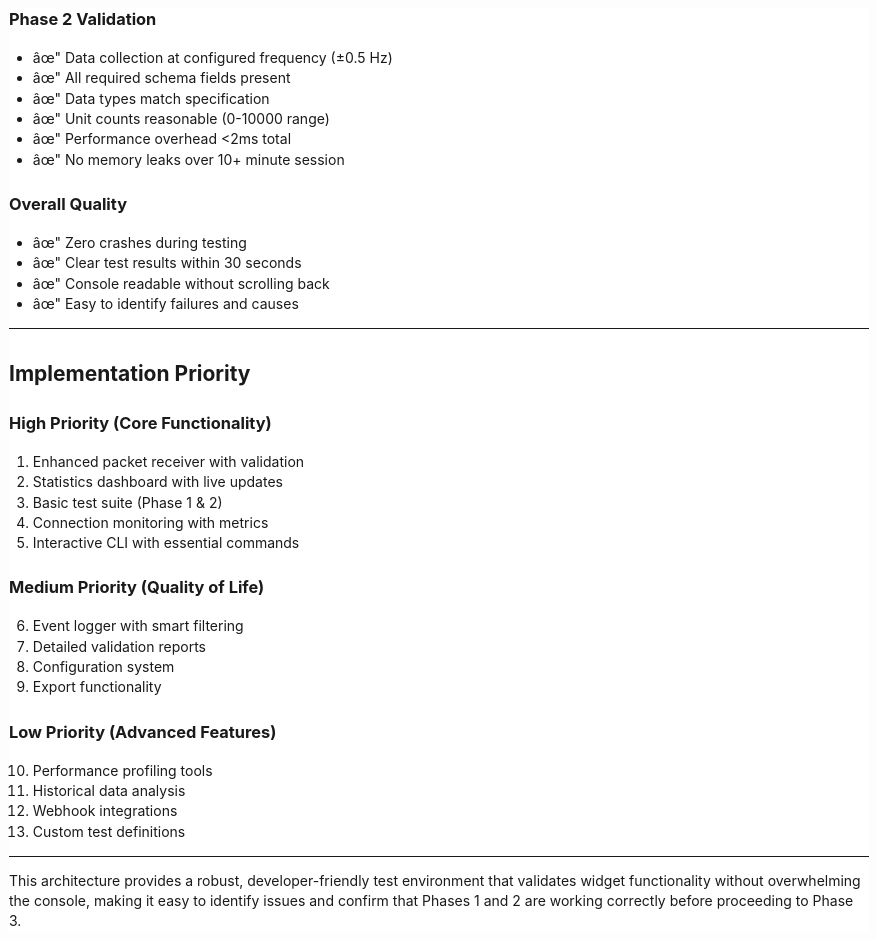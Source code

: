 ### Phase 2 Validation
- âœ" Data collection at configured frequency (±0.5 Hz)
- âœ" All required schema fields present
- âœ" Data types match specification
- âœ" Unit counts reasonable (0-10000 range)
- âœ" Performance overhead <2ms total
- âœ" No memory leaks over 10+ minute session

### Overall Quality
- âœ" Zero crashes during testing
- âœ" Clear test results within 30 seconds
- âœ" Console readable without scrolling back
- âœ" Easy to identify failures and causes

---

## Implementation Priority

### High Priority (Core Functionality)
1. Enhanced packet receiver with validation
2. Statistics dashboard with live updates
3. Basic test suite (Phase 1 & 2)
4. Connection monitoring with metrics
5. Interactive CLI with essential commands

### Medium Priority (Quality of Life)
6. Event logger with smart filtering
7. Detailed validation reports
8. Configuration system
9. Export functionality

### Low Priority (Advanced Features)
10. Performance profiling tools
11. Historical data analysis
12. Webhook integrations
13. Custom test definitions

---

This architecture provides a robust, developer-friendly test environment that validates widget functionality without overwhelming the console, making it easy to identify issues and confirm that Phases 1 and 2 are working correctly before proceeding to Phase 3.